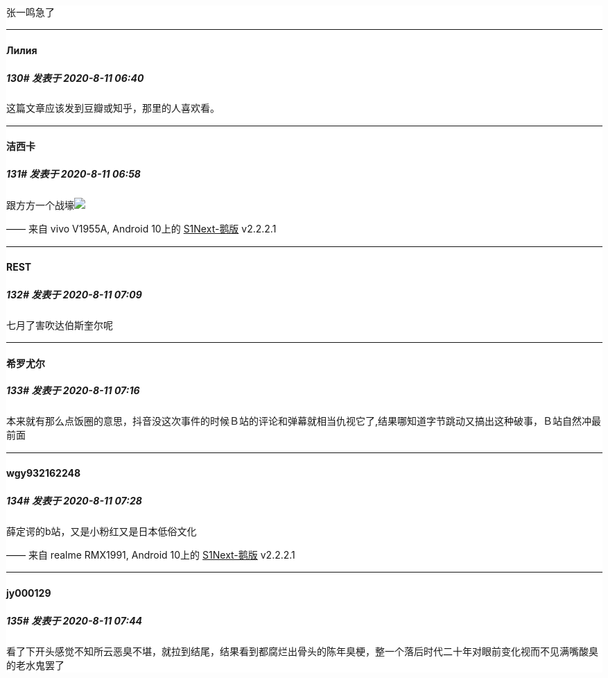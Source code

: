 
张一鸣急了


-----

####  Лилия  
##### 130#       发表于 2020-8-11 06:40


这篇文章应该发到豆瓣或知乎，那里的人喜欢看。


-----

####  洁西卡  
##### 131#       发表于 2020-8-11 06:58


跟方方一个战壕<img src="https://static.saraba1st.com/image/smiley/face2017/003.png" referrerpolicy="no-referrer">

—— 来自 vivo V1955A, Android 10上的 [S1Next-鹅版](https://github.com/ykrank/S1-Next/releases) v2.2.2.1


-----

####  REST  
##### 132#       发表于 2020-8-11 07:09


七月了害吹达伯斯奎尔呢


-----

####  希罗尤尔  
##### 133#       发表于 2020-8-11 07:16


本来就有那么点饭圈的意思，抖音没这次事件的时候Ｂ站的评论和弹幕就相当仇视它了,结果哪知道字节跳动又搞出这种破事，Ｂ站自然冲最前面


-----

####  wgy932162248  
##### 134#       发表于 2020-8-11 07:28


薛定谔的b站，又是小粉红又是日本低俗文化

—— 来自 realme RMX1991, Android 10上的 [S1Next-鹅版](https://github.com/ykrank/S1-Next/releases) v2.2.2.1


-----

####  jy000129  
##### 135#       发表于 2020-8-11 07:44


看了下开头感觉不知所云恶臭不堪，就拉到结尾，结果看到都腐烂出骨头的陈年臭梗，整一个落后时代二十年对眼前变化视而不见满嘴酸臭的老水鬼罢了
